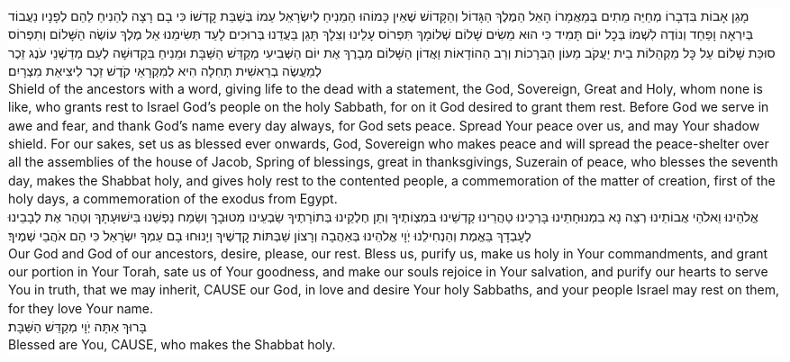 
<tr><td style="vertical-align:top;">
<div class="liturgy" lang="he">
מָגֵן אָבוֹת בִּדְבָרוֹ מְחַיֵּה מֵתִים בְּמַאֲמָרוֹ הָאֵל הַמֶלֶךְ הַגָּדוֹל וְהַקָּדוֹשׁ שֶׁאֵין כָּמוֹהוּ הַמֵנִיחַ לְיִשְׂרָאֵל עַמוֹ בְּשַׁבַּת קׇדְשׁוֹ כִּי בָם רָצָה לְהַנִיחַ לַהֵם לְפָנָיו נַעֲבוֹד בְּיִרְאָה וָפַחַד וְנוֹדֶה לִשְׁמוֹ בְּכׇל יוֹם תָּמִיד כִּי הוּא מֵשִׂים שָׁלוֹם שְׁלוֹמָךְ תִּפְרוֹס עָלֵינוּ וְצִלָךְ תָּגֵן בַּעֲדֵנוּ בְּרוּכִים לָעַד תְּשִׂימֵנוּ אֵל מֶלֶךְ עוֹשֶׂה הַשָּׁלוֹם וְתִפְרוֹס סוּכַּת שָׁלוֹם עַל כׇּל מַקְהֵלוֹת בֵית יַעֲקֹב מֵעוֹן הַבְּרָכוֹת וְרַב הַהוֹדָאוֹת וַאֲדוֹן הַשָּׁלוֹם מְבָרֶךְ אֶת יוֹם הַשְּׁבִיעִי מְקַדֵּשׁ הַשַּׁבָּת וּמֵנִיחַ בִּקְדוּשָׁה לְעַם מְדַשְׁנֵי עֹנֶג זֵכֶר לְמַעֲשֶׂה בְרֵאשִׁית תְחִלָה הִיא לְמִקְרָאֵי קֹדֶשׁ זֵכֶר לִיצִיאַת מִצְרָיִם׃
</span></div></td>
 
<td style="vertical-align:top;">
<div class="english" lang="en">
Shield of the ancestors with a word, giving life to the dead with a statement, the God, Sovereign, Great and Holy,  whom none is like, who grants rest to Israel God’s people on the holy Sabbath, for on it God desired to grant them rest. Before God we serve in awe and fear, and thank God’s name every day always, for God sets peace. Spread Your peace over us, and may Your shadow shield. For our sakes, set us as blessed ever onwards, God, Sovereign who makes peace and will spread the peace-shelter over all the assemblies of the house of Jacob, Spring of blessings, great in thanksgivings, Suzerain of peace, who blesses the seventh day, makes the Shabbat holy, and gives holy rest to the contented people, a commemoration of the matter of creation, first of the holy days, a commemoration of the exodus from Egypt.
</div></td></tr>


<tr><td style="vertical-align:top;">
<div class="liturgy" lang="he">
אֱלֹהֵינוּ וֵאלֹהֵי אֲבוֹתֵינוּ רְצֵה נָא בִמְנוּחָתֵינוּ בָּרְכֵינוּ טַהֲרֵינוּ קַדְשֵׁינוּ בּמִצְוֹתֶיךָ וְתֵן חֶלְקֵינוּ בְּתוֹרָתֶיךָ שַׂבְעֵינו מִטוּבָךְ וְשַׂמַח נַפְשֵׁנוּ בִּישׁוּעָתָךְ וְטַהֵר אֶת לְבָבֵינוּ לְעׇבְדָךְ בֵּאֱמֶת וְהַנְחִילֵנוּ יְֹוָי אֱלֹהֵינוּ בְּאַהֲבָה וְרָצוֹן שַׁבְּתּוֹת קׇדְשֶׁיךָ וְיָנוּחוּ בָם עַמְךָ יִשְׂרָאֵלֹ כִּי הֵם אֹהֲבֵי שְׁמֶיךָ׃
</span></div></td>
 
<td style="vertical-align:top;">
<div class="english" lang="en">
Our God and God of our ancestors, desire, please, our rest. Bless us, purify us, make us holy in Your commandments, and grant our portion in Your Torah, sate us of Your goodness, and make our souls rejoice in Your salvation, and purify our hearts to serve You in truth, that we may inherit, CAUSE our God, in love and desire Your holy Sabbaths, and your people Israel may rest on them, for they love Your name.
</div></td></tr>


<tr><td style="vertical-align:top;">
<div class="liturgy" lang="he">
בָּרוּךְ אַתָּה יְֹוָי מְקַדֵּשׁ הַשַּׁבָּת׃
</span></div></td>
 
<td style="vertical-align:top;">
<div class="english" lang="en">
Blessed are You, CAUSE, who makes the Shabbat holy.
</div></td></tr>
